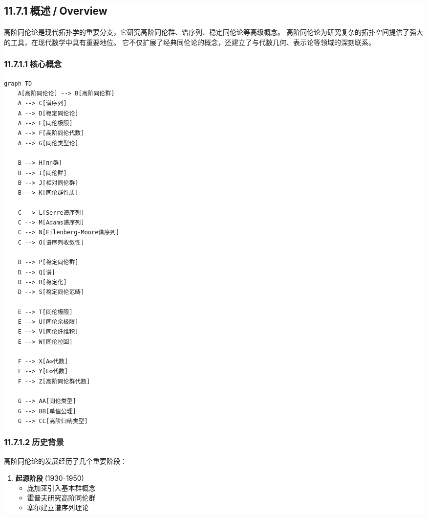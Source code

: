 ## 11.7.1 概述 / Overview

高阶同伦论是现代拓扑学的重要分支，它研究高阶同伦群、谱序列、稳定同伦论等高级概念。
高阶同伦论为研究复杂的拓扑空间提供了强大的工具，在现代数学中具有重要地位。
它不仅扩展了经典同伦论的概念，还建立了与代数几何、表示论等领域的深刻联系。

### 11.7.1.1 核心概念

```mermaid
graph TD
    A[高阶同伦论] --> B[高阶同伦群]
    A --> C[谱序列]
    A --> D[稳定同伦论]
    A --> E[同伦极限]
    A --> F[高阶同伦代数]
    A --> G[同伦类型论]
    
    B --> H[πn群]
    B --> I[同伦群]
    B --> J[相对同伦群]
    B --> K[同伦群性质]
    
    C --> L[Serre谱序列]
    C --> M[Adams谱序列]
    C --> N[Eilenberg-Moore谱序列]
    C --> O[谱序列收敛性]
    
    D --> P[稳定同伦群]
    D --> Q[谱]
    D --> R[稳定化]
    D --> S[稳定同伦范畴]
    
    E --> T[同伦极限]
    E --> U[同伦余极限]
    E --> V[同伦纤维积]
    E --> W[同伦拉回]
    
    F --> X[A∞代数]
    F --> Y[E∞代数]
    F --> Z[高阶同伦群代数]
    
    G --> AA[同伦类型]
    G --> BB[单值公理]
    G --> CC[高阶归纳类型]
```

### 11.7.1.2 历史背景

高阶同伦论的发展经历了几个重要阶段：

1. **起源阶段** (1930-1950)
   - 庞加莱引入基本群概念
   - 霍普夫研究高阶同伦群
   - 塞尔建立谱序列理论
